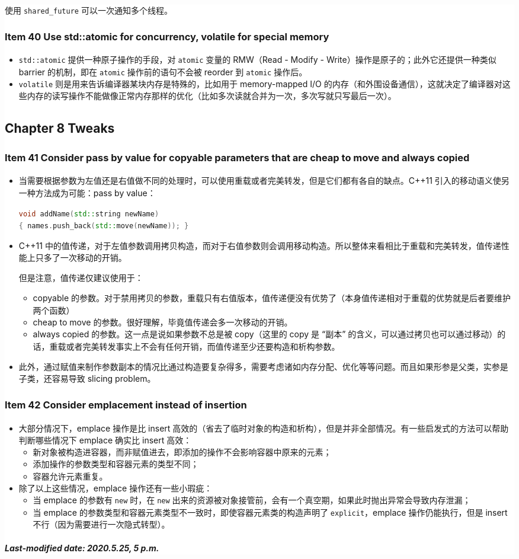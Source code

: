   使用 `shared_future` 可以一次通知多个线程。

### Item 40  Use std::atomic for concurrency, volatile for special memory

+ `std::atomic` 提供一种原子操作的手段，对 `atomic` 变量的 RMW（Read - Modify - Write）操作是原子的；此外它还提供一种类似 barrier 的机制，即在 `atomic` 操作前的语句不会被 reorder 到 `atomic` 操作后。
+ `volatile` 则是用来告诉编译器某块内存是特殊的，比如用于 memory-mapped I/O 的内存（和外围设备通信），这就决定了编译器对这些内存的读写操作不能做像正常内存那样的优化（比如多次读就合并为一次，多次写就只写最后一次）。

## Chapter 8  Tweaks

### Item 41  Consider pass by value for copyable parameters that are cheap to move and always copied

+ 当需要根据参数为左值还是右值做不同的处理时，可以使用重载或者完美转发，但是它们都有各自的缺点。C++11 引入的移动语义使另一种方法成为可能：pass by value：

  ```c++
  void addName(std::string newName)
  { names.push_back(std::move(newName)); }
  ```

+ C++11 中的值传递，对于左值参数调用拷贝构造，而对于右值参数则会调用移动构造。所以整体来看相比于重载和完美转发，值传递性能上只多了一次移动的开销。

  但是注意，值传递仅建议使用于：

  + copyable 的参数。对于禁用拷贝的参数，重载只有右值版本，值传递便没有优势了（本身值传递相对于重载的优势就是后者要维护两个函数）
  + cheap to move 的参数。很好理解，毕竟值传递会多一次移动的开销。
  + always copied 的参数。这一点是说如果参数不总是被 copy（这里的 copy 是 “副本” 的含义，可以通过拷贝也可以通过移动）的话，重载或者完美转发事实上不会有任何开销，而值传递至少还要构造和析构参数。

+ 此外，通过赋值来制作参数副本的情况比通过构造要复杂得多，需要考虑诸如内存分配、优化等等问题。而且如果形参是父类，实参是子类，还容易导致 slicing problem。

### Item 42  Consider emplacement instead of insertion

+ 大部分情况下，emplace 操作是比 insert 高效的（省去了临时对象的构造和析构），但是并非全部情况。有一些启发式的方法可以帮助判断哪些情况下 emplace 确实比 insert 高效：
  + 新对象被构造进容器，而非赋值进去，即添加的操作不会影响容器中原来的元素；
  + 添加操作的参数类型和容器元素的类型不同；
  + 容器允许元素重复。
+ 除了以上这些情况，emplace 操作还有一些小瑕疵：
  + 当 emplace 的参数有 `new` 时，在 `new` 出来的资源被对象接管前，会有一个真空期，如果此时抛出异常会导致内存泄漏；
  + 当 emplace 的参数类型和容器元素类型不一致时，即使容器元素类的构造声明了 `explicit`，emplace 操作仍能执行，但是 insert 不行（因为需要进行一次隐式转型）。

##### Last-modified date: 2020.5.25, 5 p.m.